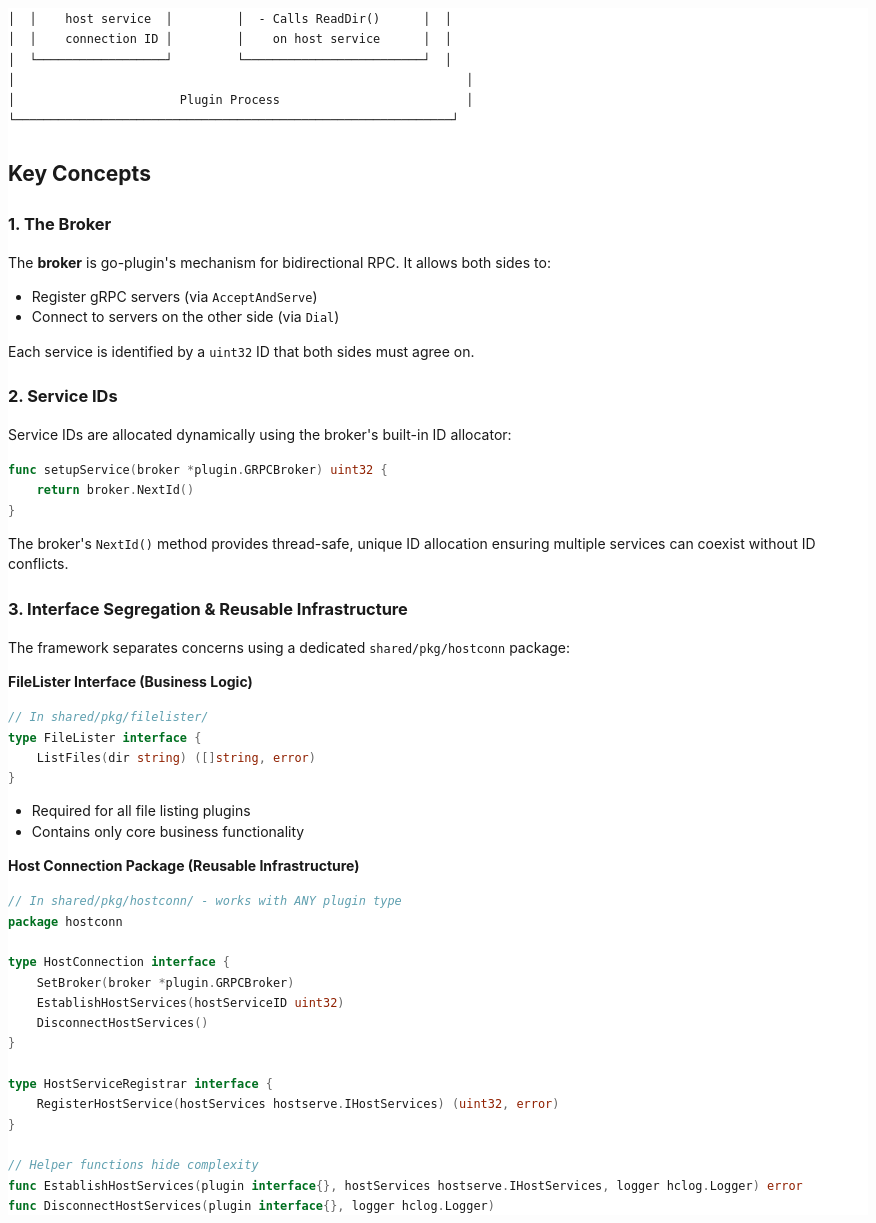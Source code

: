 ```
│  │    host service  │         │  - Calls ReadDir()      │  │
│  │    connection ID │         │    on host service      │  │
│  └──────────────────┘         └─────────────────────────┘  │
│                                                               │
│                       Plugin Process                          │
└─────────────────────────────────────────────────────────────┘
```

## Key Concepts

### 1. The Broker

The **broker** is go-plugin's mechanism for bidirectional RPC. It allows both sides to:
- Register gRPC servers (via `AcceptAndServe`)
- Connect to servers on the other side (via `Dial`)

Each service is identified by a `uint32` ID that both sides must agree on.

### 2. Service IDs

Service IDs are allocated dynamically using the broker's built-in ID allocator:

```go
func setupService(broker *plugin.GRPCBroker) uint32 {
    return broker.NextId()
}
```

The broker's `NextId()` method provides thread-safe, unique ID allocation ensuring multiple services can coexist without ID conflicts.

### 3. Interface Segregation & Reusable Infrastructure

The framework separates concerns using a dedicated `shared/pkg/hostconn` package:

**FileLister Interface (Business Logic)**
```go
// In shared/pkg/filelister/
type FileLister interface {
    ListFiles(dir string) ([]string, error)
}
```
- Required for all file listing plugins
- Contains only core business functionality

**Host Connection Package (Reusable Infrastructure)**
```go
// In shared/pkg/hostconn/ - works with ANY plugin type
package hostconn

type HostConnection interface {
    SetBroker(broker *plugin.GRPCBroker)
    EstablishHostServices(hostServiceID uint32)
    DisconnectHostServices()
}

type HostServiceRegistrar interface {
    RegisterHostService(hostServices hostserve.IHostServices) (uint32, error)
}

// Helper functions hide complexity
func EstablishHostServices(plugin interface{}, hostServices hostserve.IHostServices, logger hclog.Logger) error
func DisconnectHostServices(plugin interface{}, logger hclog.Logger)
```
